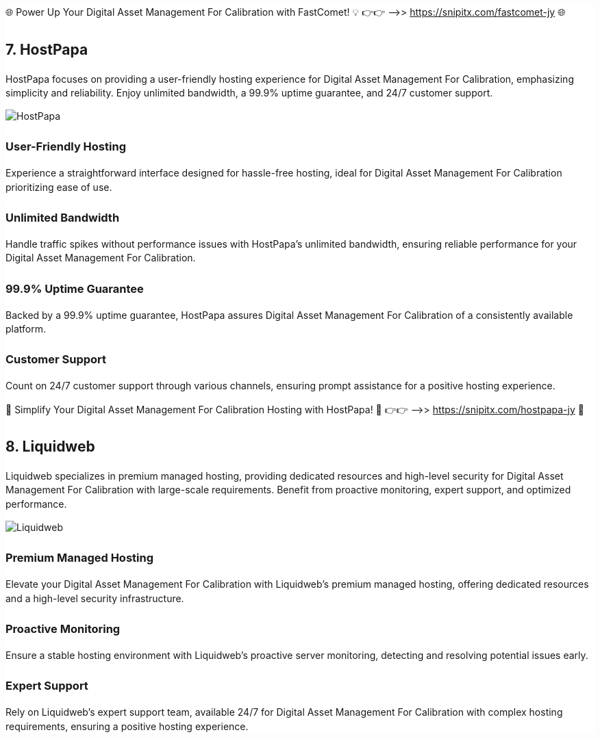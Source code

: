 🌐 Power Up Your Digital Asset Management For Calibration with FastComet! 💡
👉👉 -->> https://snipitx.com/fastcomet-jy 🌐

## 7. HostPapa

HostPapa focuses on providing a user-friendly hosting experience for Digital Asset Management For Calibration, emphasizing simplicity and reliability. Enjoy unlimited bandwidth, a 99.9% uptime guarantee, and 24/7 customer support.

![HostPapa](https://i.imgur.com/ouDTkvl.jpeg "HostPapa Hosting")

### User-Friendly Hosting
Experience a straightforward interface designed for hassle-free hosting, ideal for Digital Asset Management For Calibration prioritizing ease of use.

### Unlimited Bandwidth
Handle traffic spikes without performance issues with HostPapa’s unlimited bandwidth, ensuring reliable performance for your Digital Asset Management For Calibration.

### 99.9% Uptime Guarantee
Backed by a 99.9% uptime guarantee, HostPapa assures Digital Asset Management For Calibration of a consistently available platform.

### Customer Support
Count on 24/7 customer support through various channels, ensuring prompt assistance for a positive hosting experience.

🌈 Simplify Your Digital Asset Management For Calibration Hosting with HostPapa! 🚀
👉👉 -->> https://snipitx.com/hostpapa-jy 🚀

## 8. Liquidweb

Liquidweb specializes in premium managed hosting, providing dedicated resources and high-level security for Digital Asset Management For Calibration with large-scale requirements. Benefit from proactive monitoring, expert support, and optimized performance.

![Liquidweb](https://i.imgur.com/4IvT9SC.jpeg "Liquidweb Hosting")

### Premium Managed Hosting
Elevate your Digital Asset Management For Calibration with Liquidweb’s premium managed hosting, offering dedicated resources and a high-level security infrastructure.

### Proactive Monitoring
Ensure a stable hosting environment with Liquidweb’s proactive server monitoring, detecting and resolving potential issues early.

### Expert Support
Rely on Liquidweb’s expert support team, available 24/7 for Digital Asset Management For Calibration with complex hosting requirements, ensuring a positive hosting experience.
